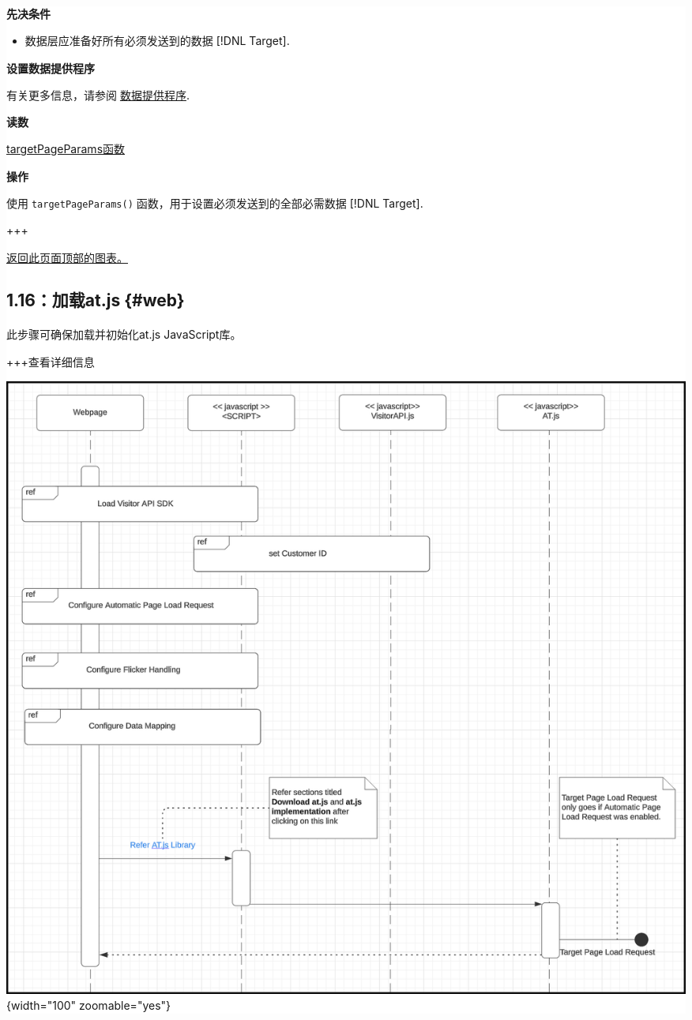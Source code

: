 **先决条件**

* 数据层应准备好所有必须发送到的数据 [!DNL Target].

**设置数据提供程序**

有关更多信息，请参阅 [数据提供程序](/help/dev/implement/client-side/atjs/atjs-functions/targetglobalsettings.md#data-providers).

**读数**

[targetPageParams函数](/help/dev/implement/client-side/atjs/atjs-functions/targetpageparams.md)

**操作**

使用 `targetPageParams()` 函数，用于设置必须发送到的全部必需数据 [!DNL Target].

+++

[返回此页面顶部的图表。](#diagram)

## 1.16：加载at.js {#web}

此步骤可确保加载并初始化at.js JavaScript库。

+++查看详细信息

![加载Adobe Target Web SDK图](/help/dev/patterns/assets/load-web-sdk.png){width="100" zoomable="yes"}
